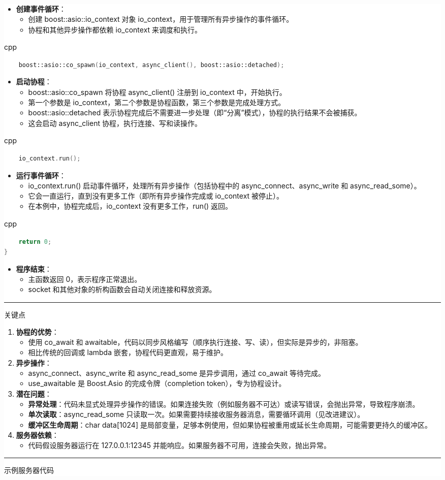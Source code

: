 - **创建事件循环**：
  - 创建 boost::asio::io_context 对象 io_context，用于管理所有异步操作的事件循环。
  - 协程和其他异步操作都依赖 io_context 来调度和执行。

cpp

```cpp
    boost::asio::co_spawn(io_context, async_client(), boost::asio::detached);
```

- **启动协程**：
  - boost::asio::co_spawn 将协程 async_client() 注册到 io_context 中，开始执行。
  - 第一个参数是 io_context，第二个参数是协程函数，第三个参数是完成处理方式。
  - boost::asio::detached 表示协程完成后不需要进一步处理（即“分离”模式），协程的执行结果不会被捕获。
  - 这会启动 async_client 协程，执行连接、写和读操作。

cpp

```cpp
    io_context.run();
```

- **运行事件循环**：
  - io_context.run() 启动事件循环，处理所有异步操作（包括协程中的 async_connect、async_write 和 async_read_some）。
  - 它会一直运行，直到没有更多工作（即所有异步操作完成或 io_context 被停止）。
  - 在本例中，协程完成后，io_context 没有更多工作，run() 返回。

cpp

```cpp
    return 0;
}
```

- **程序结束**：
  - 主函数返回 0，表示程序正常退出。
  - socket 和其他对象的析构函数会自动关闭连接和释放资源。

------

关键点

1. **协程的优势**：
   - 使用 co_await 和 awaitable，代码以同步风格编写（顺序执行连接、写、读），但实际是异步的，非阻塞。
   - 相比传统的回调或 lambda 嵌套，协程代码更直观，易于维护。
2. **异步操作**：
   - async_connect、async_write 和 async_read_some 是异步调用，通过 co_await 等待完成。
   - use_awaitable 是 Boost.Asio 的完成令牌（completion token），专为协程设计。
3. **潜在问题**：
   - **异常处理**：代码未显式处理异步操作的错误。如果连接失败（例如服务器不可达）或读写错误，会抛出异常，导致程序崩溃。
   - **单次读取**：async_read_some 只读取一次。如果需要持续接收服务器消息，需要循环调用（见改进建议）。
   - **缓冲区生命周期**：char data[1024] 是局部变量，足够本例使用，但如果协程被重用或延长生命周期，可能需要更持久的缓冲区。
4. **服务器依赖**：
   - 代码假设服务器运行在 127.0.0.1:12345 并能响应。如果服务器不可用，连接会失败，抛出异常。

------

示例服务器代码
